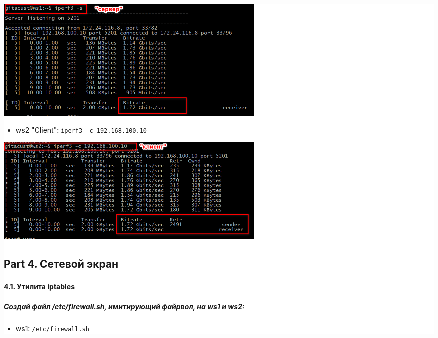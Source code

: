 <img src="screenshots/12.1.iperf_server_ws1.png" alt="iperf3_server_ws1" width="500"/>
</div> 

- ws2 "Client":
`iperf3 -c 192.168.100.10`  

<div>
<img src="screenshots/12.2.iperf_client_ws2.png" alt="iperf3_client_ws2" width="500"/>
</div> 

## Part 4. Сетевой экран
#### 4.1. Утилита **iptables**
##### Создай файл */etc/firewall.sh*, имитирующий файрвол, на ws1 и ws2:
- ws1:
`/etc/firewall.sh`  
